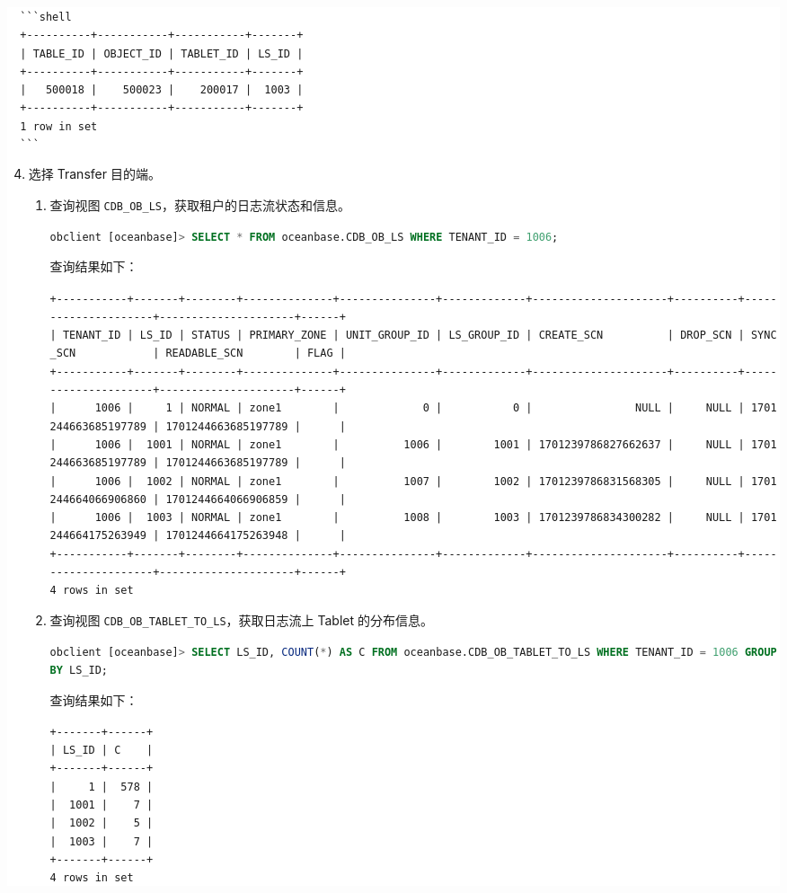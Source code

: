       ```shell
      +----------+-----------+-----------+-------+
      | TABLE_ID | OBJECT_ID | TABLET_ID | LS_ID |
      +----------+-----------+-----------+-------+
      |   500018 |    500023 |    200017 |  1003 |
      +----------+-----------+-----------+-------+
      1 row in set
      ```

4. 选择 Transfer 目的端。

   1. 查询视图 `CDB_OB_LS`，获取租户的日志流状态和信息。

      ```sql
      obclient [oceanbase]> SELECT * FROM oceanbase.CDB_OB_LS WHERE TENANT_ID = 1006;
      ```

      查询结果如下：

      ```shell
      +-----------+-------+--------+--------------+---------------+-------------+---------------------+----------+---------------------+---------------------+------+
      | TENANT_ID | LS_ID | STATUS | PRIMARY_ZONE | UNIT_GROUP_ID | LS_GROUP_ID | CREATE_SCN          | DROP_SCN | SYNC_SCN            | READABLE_SCN        | FLAG |
      +-----------+-------+--------+--------------+---------------+-------------+---------------------+----------+---------------------+---------------------+------+
      |      1006 |     1 | NORMAL | zone1        |             0 |           0 |                NULL |     NULL | 1701244663685197789 | 1701244663685197789 |      |
      |      1006 |  1001 | NORMAL | zone1        |          1006 |        1001 | 1701239786827662637 |     NULL | 1701244663685197789 | 1701244663685197789 |      |
      |      1006 |  1002 | NORMAL | zone1        |          1007 |        1002 | 1701239786831568305 |     NULL | 1701244664066906860 | 1701244664066906859 |      |
      |      1006 |  1003 | NORMAL | zone1        |          1008 |        1003 | 1701239786834300282 |     NULL | 1701244664175263949 | 1701244664175263948 |      |
      +-----------+-------+--------+--------------+---------------+-------------+---------------------+----------+---------------------+---------------------+------+
      4 rows in set
      ```  

   2. 查询视图 `CDB_OB_TABLET_TO_LS`，获取日志流上 Tablet 的分布信息。

      ```sql
      obclient [oceanbase]> SELECT LS_ID, COUNT(*) AS C FROM oceanbase.CDB_OB_TABLET_TO_LS WHERE TENANT_ID = 1006 GROUP BY LS_ID;
      ```

      查询结果如下：

      ```shell
      +-------+------+
      | LS_ID | C    |
      +-------+------+
      |     1 |  578 |
      |  1001 |    7 |
      |  1002 |    5 |
      |  1003 |    7 |
      +-------+------+
      4 rows in set
      ```
